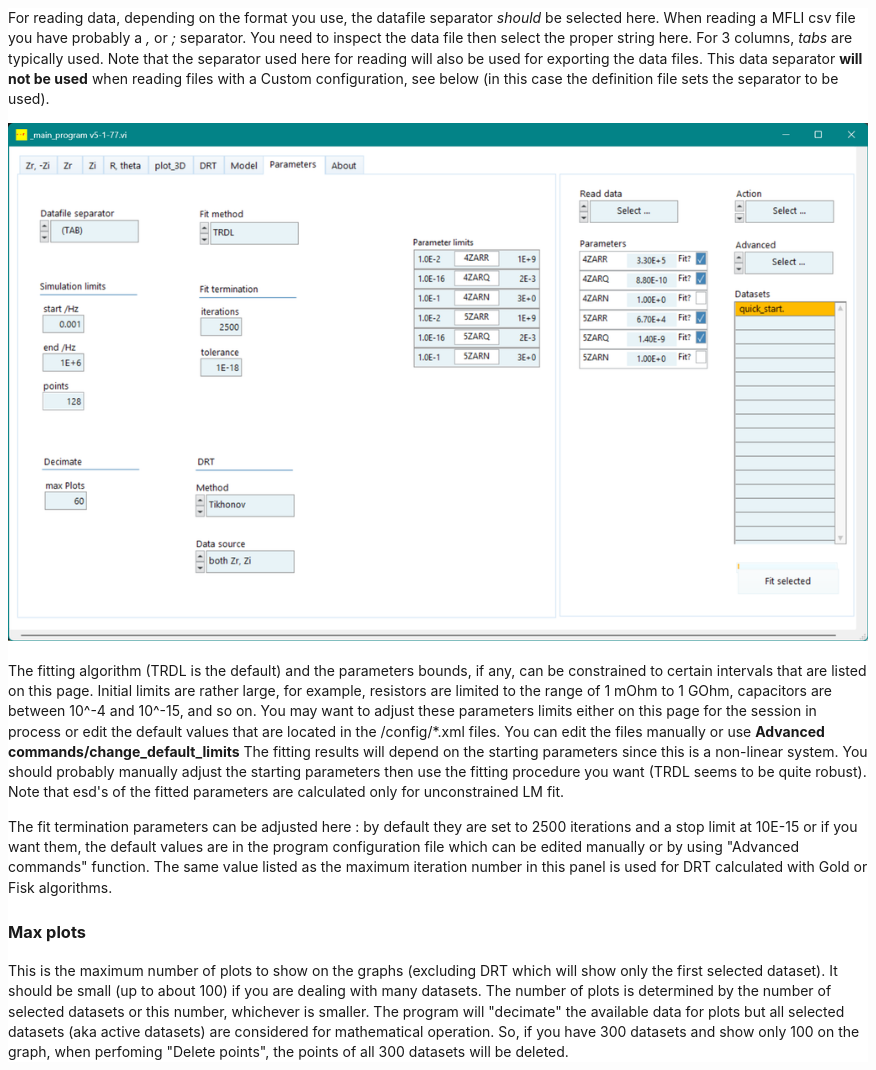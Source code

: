 For reading data, depending on the format you use, the datafile separator _should_ be selected here. When reading a MFLI csv file you have probably a _,_ or _;_ separator. You need to inspect the data file then select the proper string here. For 3 columns, _tabs_ are typically used. Note that the separator used here for reading will also be used for exporting the data files. This data separator __will not be used__ when reading files with a Custom configuration, see below (in this case the definition file sets the separator to be used).

![plot](https://github.com/nitad54448/yappari-5-1/blob/main/help/images/parameters77.PNG)

The fitting algorithm (TRDL is the default) and the parameters bounds, if any, can be constrained to certain intervals that are listed on this page. Initial limits are rather large, for example, resistors are limited to the range of 1 mOhm to 1 GOhm, capacitors are between 10^-4 and 10^-15, and so on. You may want to adjust these parameters limits either on this page for the session in process or edit the default values that are located in the /config/*.xml files. You can edit the files manually or use __Advanced commands/change_default_limits__ 
The fitting results will depend on the starting parameters since this is a non-linear system. You should probably manually adjust the starting parameters then use the fitting procedure you want (TRDL seems to be quite robust). Note that esd's of the fitted parameters are calculated only for unconstrained LM fit.

The fit termination parameters can be adjusted here : by default they are set to 2500 iterations and a stop limit at 10E-15 or if you want them, the default values are in the program configuration file which can be edited manually or by using "Advanced commands" function.
The same value listed as the maximum iteration number in this panel is used for DRT calculated with Gold or Fisk algorithms.

### Max plots
This is the maximum number of plots to show on the graphs (excluding DRT which will show only the first selected dataset). It should be small (up to about 100) if you are dealing with many datasets. The number of plots is determined by the number of selected datasets or this number, whichever is smaller. The program will "decimate" the available data for plots but all selected datasets (aka active datasets) are considered for mathematical operation. So, if you have 300 datasets and show only 100 on the graph, when perfoming "Delete points", the points of all 300 datasets will be deleted.